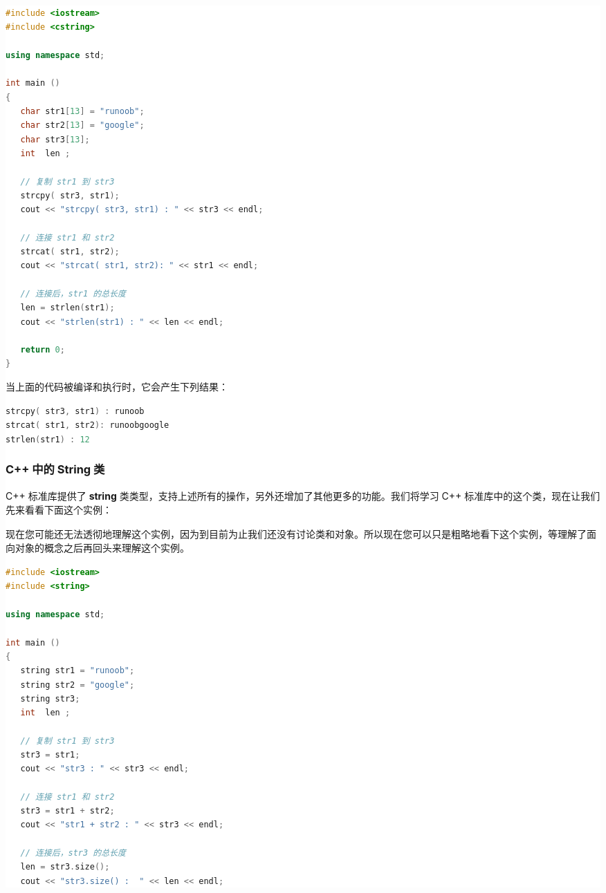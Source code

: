```C++
#include <iostream>
#include <cstring>
 
using namespace std;
 
int main ()
{
   char str1[13] = "runoob";
   char str2[13] = "google";
   char str3[13];
   int  len ;
 
   // 复制 str1 到 str3
   strcpy( str3, str1);
   cout << "strcpy( str3, str1) : " << str3 << endl;
 
   // 连接 str1 和 str2
   strcat( str1, str2);
   cout << "strcat( str1, str2): " << str1 << endl;
 
   // 连接后，str1 的总长度
   len = strlen(str1);
   cout << "strlen(str1) : " << len << endl;
 
   return 0;
}
```

当上面的代码被编译和执行时，它会产生下列结果：

```C++
strcpy( str3, str1) : runoob
strcat( str1, str2): runoobgoogle
strlen(str1) : 12
```

### C++ 中的 String 类

C++ 标准库提供了 **string** 类类型，支持上述所有的操作，另外还增加了其他更多的功能。我们将学习 C++ 标准库中的这个类，现在让我们先来看看下面这个实例：

现在您可能还无法透彻地理解这个实例，因为到目前为止我们还没有讨论类和对象。所以现在您可以只是粗略地看下这个实例，等理解了面向对象的概念之后再回头来理解这个实例。

```C++
#include <iostream>
#include <string>
 
using namespace std;
 
int main ()
{
   string str1 = "runoob";
   string str2 = "google";
   string str3;
   int  len ;
 
   // 复制 str1 到 str3
   str3 = str1;
   cout << "str3 : " << str3 << endl;
 
   // 连接 str1 和 str2
   str3 = str1 + str2;
   cout << "str1 + str2 : " << str3 << endl;
 
   // 连接后，str3 的总长度
   len = str3.size();
   cout << "str3.size() :  " << len << endl;
```